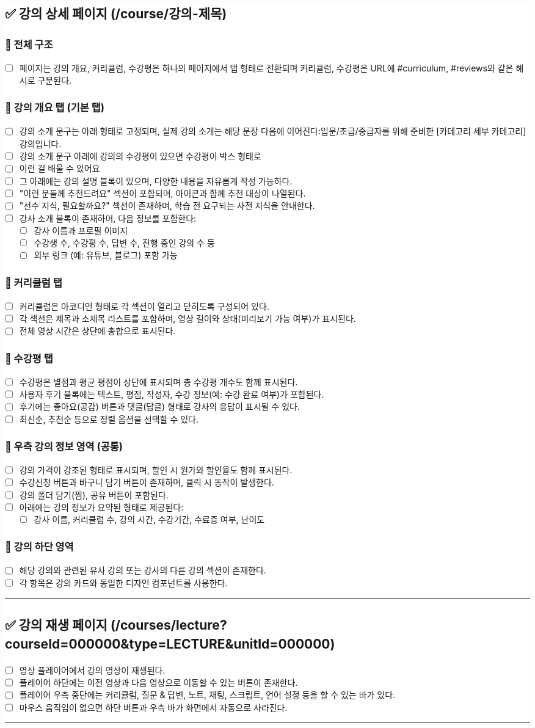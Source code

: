 ## ✅ 강의 상세 페이지 (/course/강의-제목)
### 📌 전체 구조
- [ ] 페이지는 강의 개요, 커리큘럼, 수강평은 하나의 페이지에서 탭 형태로 전환되며 커리큘럼, 수강평은 URL에 #curriculum, #reviews와 같은 해시로 구분된다.

### 📌 강의 개요 탭 (기본 탭)
- [ ] 강의 소개 문구는 아래 형태로 고정되며, 실제 강의 소개는 해당 문장 다음에 이어진다:입문/초급/중급자를 위해 준비한 [카테고리 세부 카테고리] 강의입니다.
- [ ] 강의 소개 문구 아래에 강의의 수강평이 있으면 수강평이 박스 형태로 
- [ ] 이런 걸 배울 수 있어요 
- [ ] 그 아래에는 강의 설명 블록이 있으며, 다양한 내용을 자유롭게 작성 가능하다.
- [ ] "이런 분들께 추천드려요" 섹션이 포함되며, 아이콘과 함께 추천 대상이 나열된다.
- [ ] "선수 지식, 필요할까요?" 섹션이 존재하며, 학습 전 요구되는 사전 지식을 안내한다.
- [ ] 강사 소개 블록이 존재하며, 다음 정보를 포함한다:
    - [ ] 강사 이름과 프로필 이미지
    - [ ] 수강생 수, 수강평 수, 답변 수, 진행 중인 강의 수 등
    - [ ] 외부 링크 (예: 유튜브, 블로그) 포함 가능

### 📌 커리큘럼 탭
- [ ] 커리큘럼은 아코디언 형태로 각 섹션이 열리고 닫히도록 구성되어 있다.
- [ ] 각 섹션은 제목과 소제목 리스트를 포함하며, 영상 길이와 상태(미리보기 가능 여부)가 표시된다.
- [ ] 전체 영상 시간은 상단에 총합으로 표시된다.

### 📌 수강평 탭
- [ ] 수강평은 별점과 평균 평점이 상단에 표시되며 총 수강평 개수도 함께 표시된다.
- [ ] 사용자 후기 블록에는 텍스트, 평점, 작성자, 수강 정보(예: 수강 완료 여부)가 포함된다.
- [ ] 후기에는 좋아요(공감) 버튼과 댓글(답글) 형태로 강사의 응답이 표시될 수 있다.
- [ ] 최신순, 추천순 등으로 정렬 옵션을 선택할 수 있다.

### 📌 우측 강의 정보 영역 (공통)
- [ ] 강의 가격이 강조된 형태로 표시되며, 할인 시 원가와 할인율도 함께 표시된다.
- [ ] 수강신청 버튼과 바구니 담기 버튼이 존재하며, 클릭 시 동작이 발생한다.
- [ ] 강의 폴더 담기(찜), 공유 버튼이 포함된다.
- [ ] 아래에는 강의 정보가 요약된 형태로 제공된다:
    - [ ] 강사 이름, 커리큘럼 수, 강의 시간, 수강기간, 수료증 여부, 난이도

### 📌 강의 하단 영역
- [ ] 해당 강의와 관련된 유사 강의 또는 강사의 다른 강의 섹션이 존재한다.
- [ ] 각 항목은 강의 카드와 동일한 디자인 컴포넌트를 사용한다.
  
---

## ✅ 강의 재생 페이지 (/courses/lecture?courseId=000000&type=LECTURE&unitId=000000)
- [ ] 영상 플레이어에서 강의 영상이 재생된다.
- [ ] 플레이어 하단에는 이전 영상과 다음 영상으로 이동할 수 있는 버튼이 존재한다.
- [ ] 플레이어 우측 중단에는 커리큘럼, 질문 & 답변, 노트, 채팅, 스크립트, 언어 설정 등을 할 수 있는 바가 있다.
- [ ] 마우스 움직임이 없으면 하단 버튼과 우측 바가 화면에서 자동으로 사라진다.

---